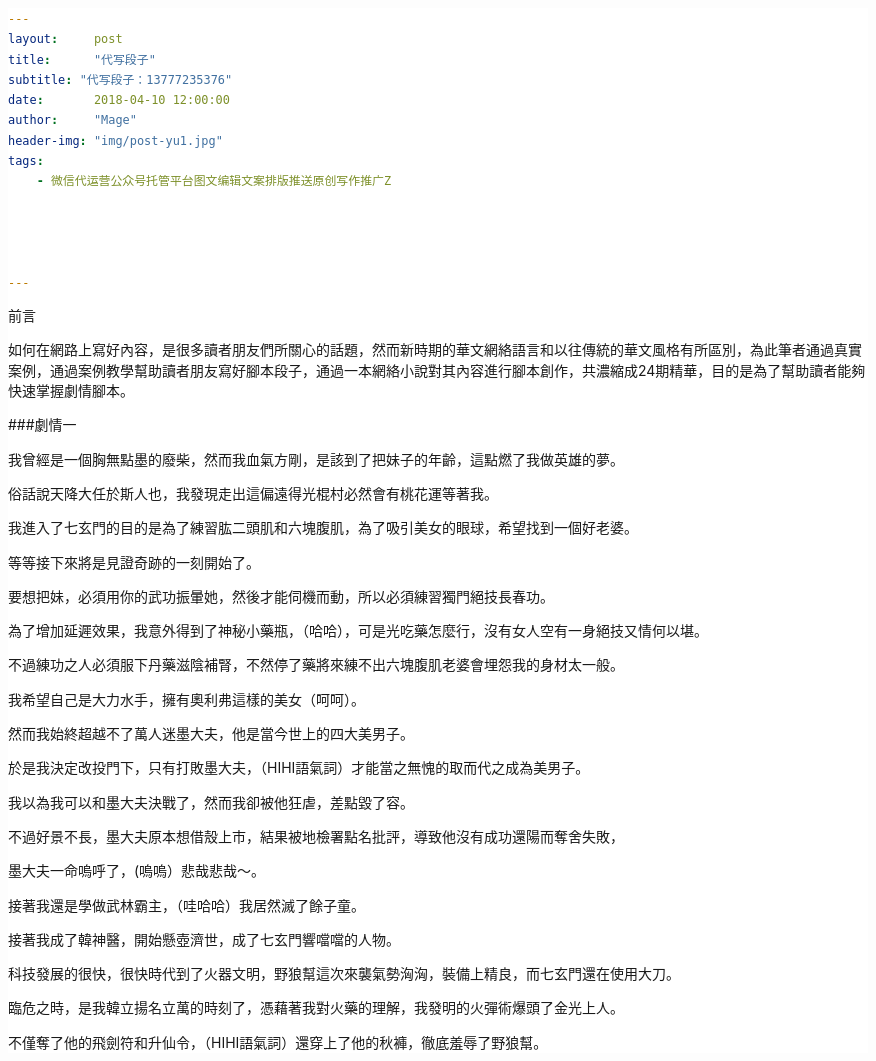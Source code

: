 ```yaml
---
layout:     post
title:      "代写段子"
subtitle: "代写段子：13777235376"
date:       2018-04-10 12:00:00
author:     "Mage"
header-img: "img/post-yu1.jpg"
tags:
    - 微信代运营公众号托管平台图文编辑文案排版推送原创写作推广Z




---
```


前言


如何在網路上寫好內容，是很多讀者朋友們所關心的話題，然而新時期的華文網絡語言和以往傳統的華文風格有所區別，為此筆者通過真實案例，通過案例教學幫助讀者朋友寫好腳本段子，通過一本網絡小說對其內容進行腳本創作，共濃縮成24期精華，目的是為了幫助讀者能夠快速掌握劇情腳本。

###劇情一

我曾經是一個胸無點墨的廢柴，然而我血氣方剛，是該到了把妹子的年齡，這點燃了我做英雄的夢。

俗話說天降大任於斯人也，我發現走出這偏遠得光棍村必然會有桃花運等著我。

我進入了七玄門的目的是為了練習肱二頭肌和六塊腹肌，為了吸引美女的眼球，希望找到一個好老婆。

等等接下來將是見證奇跡的一刻開始了。

要想把妹，必須用你的武功振暈她，然後才能伺機而動，所以必須練習獨門絕技長春功。

為了增加延遲效果，我意外得到了神秘小藥瓶，（哈哈），可是光吃藥怎麼行，沒有女人空有一身絕技又情何以堪。

不過練功之人必須服下丹藥滋陰補腎，不然停了藥將來練不出六塊腹肌老婆會埋怨我的身材太一般。

我希望自己是大力水手，擁有奧利弗這樣的美女（呵呵）。

然而我始終超越不了萬人迷墨大夫，他是當今世上的四大美男子。

於是我決定改投門下，只有打敗墨大夫，（HIHI語氣詞）才能當之無愧的取而代之成為美男子。

我以為我可以和墨大夫決戰了，然而我卻被他狂虐，差點毀了容。

不過好景不長，墨大夫原本想借殼上市，結果被地檢署點名批評，導致他沒有成功還陽而奪舍失敗，

墨大夫一命嗚呼了，(嗚嗚）悲哉悲哉～。

接著我還是學做武林霸主，（哇哈哈）我居然滅了餘子童。

接著我成了韓神醫，開始懸壺濟世，成了七玄門響噹噹的人物。

科技發展的很快，很快時代到了火器文明，野狼幫這次來襲氣勢洶洶，裝備上精良，而七玄門還在使用大刀。

臨危之時，是我韓立揚名立萬的時刻了，憑藉著我對火藥的理解，我發明的火彈術爆頭了金光上人。

不僅奪了他的飛劍符和升仙令，（HIHI語氣詞）還穿上了他的秋褲，徹底羞辱了野狼幫。
